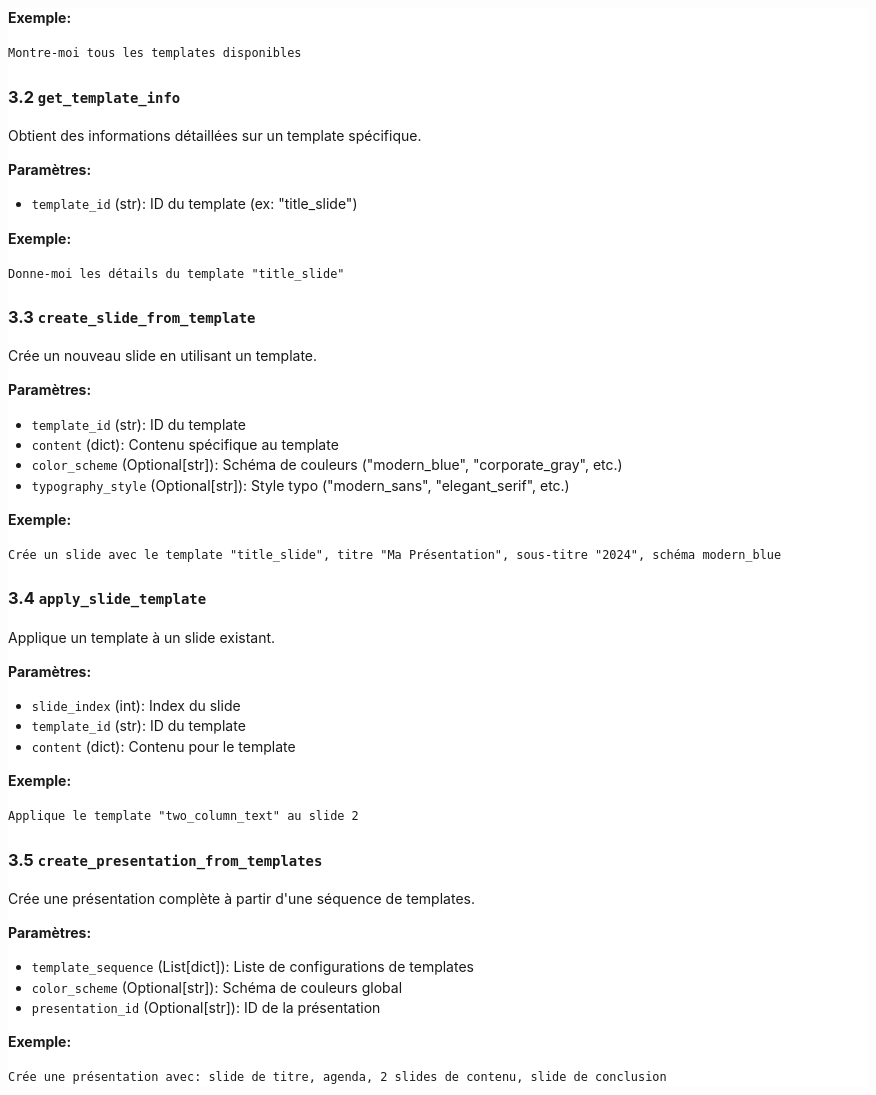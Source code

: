 **Exemple:**
```
Montre-moi tous les templates disponibles
```

### 3.2 `get_template_info`
Obtient des informations détaillées sur un template spécifique.

**Paramètres:**
- `template_id` (str): ID du template (ex: "title_slide")

**Exemple:**
```
Donne-moi les détails du template "title_slide"
```

### 3.3 `create_slide_from_template`
Crée un nouveau slide en utilisant un template.

**Paramètres:**
- `template_id` (str): ID du template
- `content` (dict): Contenu spécifique au template
- `color_scheme` (Optional[str]): Schéma de couleurs ("modern_blue", "corporate_gray", etc.)
- `typography_style` (Optional[str]): Style typo ("modern_sans", "elegant_serif", etc.)

**Exemple:**
```
Crée un slide avec le template "title_slide", titre "Ma Présentation", sous-titre "2024", schéma modern_blue
```

### 3.4 `apply_slide_template`
Applique un template à un slide existant.

**Paramètres:**
- `slide_index` (int): Index du slide
- `template_id` (str): ID du template
- `content` (dict): Contenu pour le template

**Exemple:**
```
Applique le template "two_column_text" au slide 2
```

### 3.5 `create_presentation_from_templates`
Crée une présentation complète à partir d'une séquence de templates.

**Paramètres:**
- `template_sequence` (List[dict]): Liste de configurations de templates
- `color_scheme` (Optional[str]): Schéma de couleurs global
- `presentation_id` (Optional[str]): ID de la présentation

**Exemple:**
```
Crée une présentation avec: slide de titre, agenda, 2 slides de contenu, slide de conclusion
```
